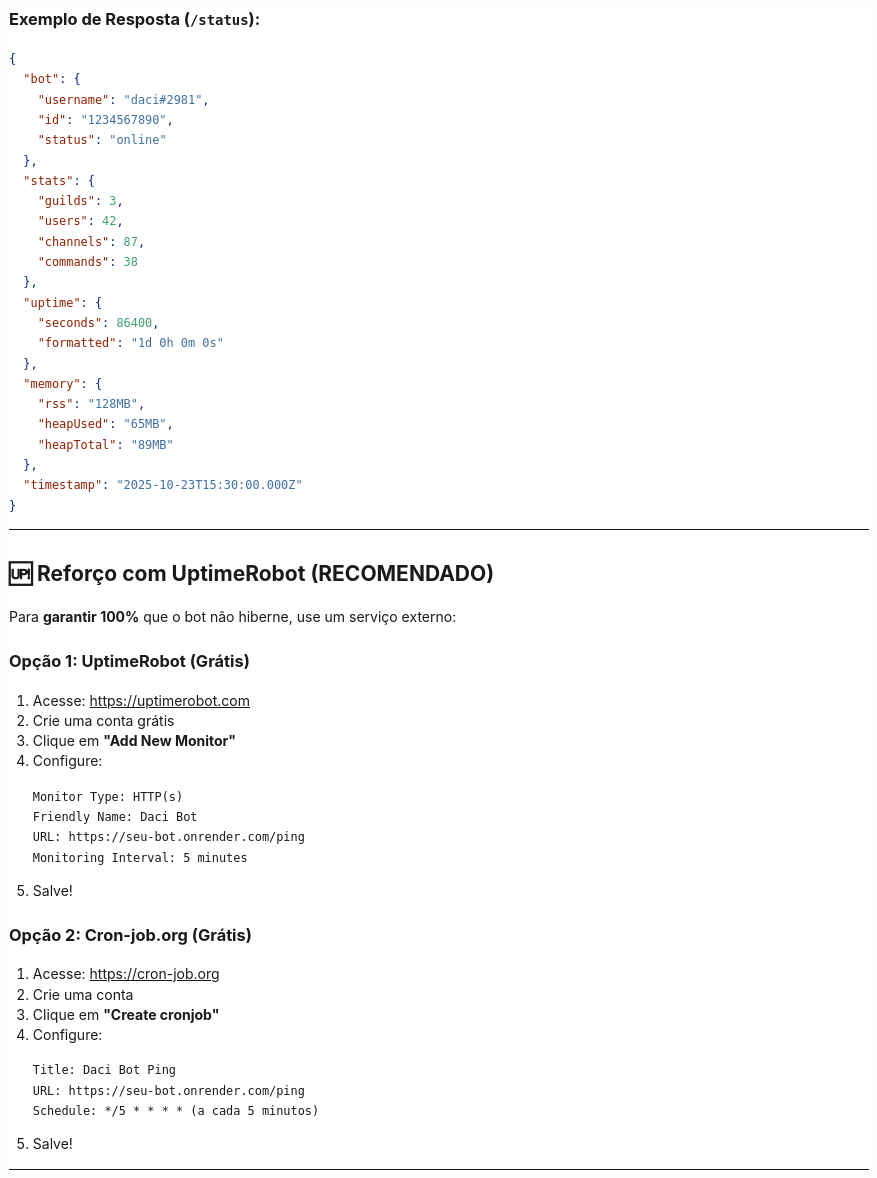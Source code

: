 ### Exemplo de Resposta (`/status`):

```json
{
  "bot": {
    "username": "daci#2981",
    "id": "1234567890",
    "status": "online"
  },
  "stats": {
    "guilds": 3,
    "users": 42,
    "channels": 87,
    "commands": 38
  },
  "uptime": {
    "seconds": 86400,
    "formatted": "1d 0h 0m 0s"
  },
  "memory": {
    "rss": "128MB",
    "heapUsed": "65MB",
    "heapTotal": "89MB"
  },
  "timestamp": "2025-10-23T15:30:00.000Z"
}
```

---

## 🆙 Reforço com UptimeRobot (RECOMENDADO)

Para **garantir 100%** que o bot não hiberne, use um serviço externo:

### Opção 1: **UptimeRobot** (Grátis)

1. Acesse: https://uptimerobot.com
2. Crie uma conta grátis
3. Clique em **"Add New Monitor"**
4. Configure:
   ```
   Monitor Type: HTTP(s)
   Friendly Name: Daci Bot
   URL: https://seu-bot.onrender.com/ping
   Monitoring Interval: 5 minutes
   ```
5. Salve!

### Opção 2: **Cron-job.org** (Grátis)

1. Acesse: https://cron-job.org
2. Crie uma conta
3. Clique em **"Create cronjob"**
4. Configure:
   ```
   Title: Daci Bot Ping
   URL: https://seu-bot.onrender.com/ping
   Schedule: */5 * * * * (a cada 5 minutos)
   ```
5. Salve!

---